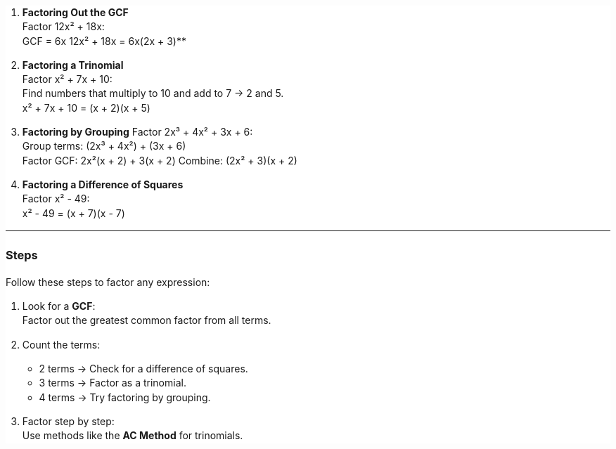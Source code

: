 
1. **Factoring Out the GCF**  
   Factor 12x² + 18x:  
   GCF = 6x
   12x² + 18x = 6x(2x + 3)**




2. **Factoring a Trinomial**  
   Factor x² + 7x + 10:  
   Find numbers that multiply to 10 and add to 7 → 2 and 5.  
   x² + 7x + 10 = (x + 2)(x + 5)




3. **Factoring by Grouping**
   Factor 2x³ + 4x² + 3x + 6:  
   Group terms: (2x³ + 4x²) + (3x + 6)  
   Factor GCF: 2x²(x + 2) + 3(x + 2)
   Combine: (2x² + 3)(x + 2)




4. **Factoring a Difference of Squares**  
   Factor x² - 49:  
   x² - 49 = (x + 7)(x - 7)






---




### Steps




Follow these steps to factor any expression:




1. Look for a **GCF**:  
   Factor out the greatest common factor from all terms.




2. Count the terms:  
   - 2 terms → Check for a difference of squares.  
   - 3 terms → Factor as a trinomial.  
   - 4 terms → Try factoring by grouping.  




3. Factor step by step:  
   Use methods like the **AC Method** for trinomials.


